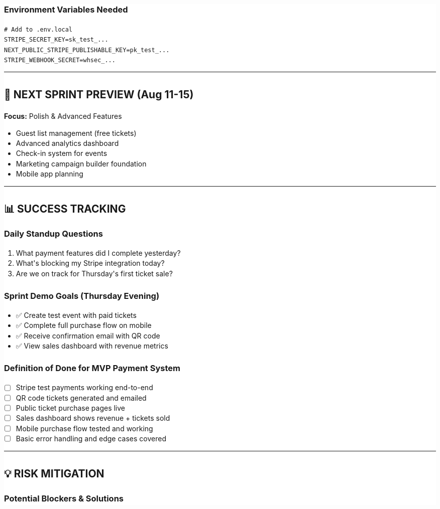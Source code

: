 ### **Environment Variables Needed**

```env
# Add to .env.local
STRIPE_SECRET_KEY=sk_test_...
NEXT_PUBLIC_STRIPE_PUBLISHABLE_KEY=pk_test_...
STRIPE_WEBHOOK_SECRET=whsec_...
```

---

## 🎯 **NEXT SPRINT PREVIEW (Aug 11-15)**

**Focus:** Polish & Advanced Features

- Guest list management (free tickets)
- Advanced analytics dashboard
- Check-in system for events
- Marketing campaign builder foundation
- Mobile app planning

---

## 📊 **SUCCESS TRACKING**

### **Daily Standup Questions**

1. What payment features did I complete yesterday?
2. What's blocking my Stripe integration today?
3. Are we on track for Thursday's first ticket sale?

### **Sprint Demo Goals (Thursday Evening)**

- ✅ Create test event with paid tickets
- ✅ Complete full purchase flow on mobile
- ✅ Receive confirmation email with QR code
- ✅ View sales dashboard with revenue metrics

### **Definition of Done for MVP Payment System**

- [ ] Stripe test payments working end-to-end
- [ ] QR code tickets generated and emailed
- [ ] Public ticket purchase pages live
- [ ] Sales dashboard shows revenue + tickets sold
- [ ] Mobile purchase flow tested and working
- [ ] Basic error handling and edge cases covered

---

## 💡 **RISK MITIGATION**

### **Potential Blockers & Solutions**
